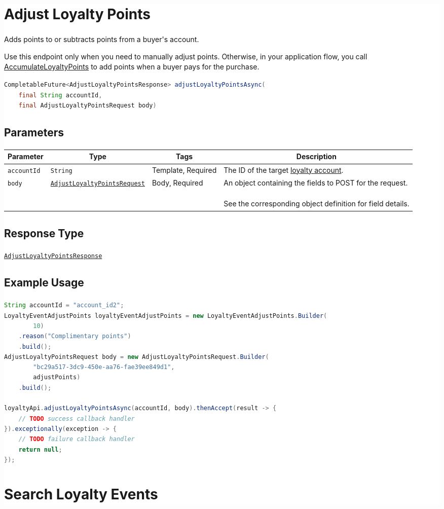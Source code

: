 
# Adjust Loyalty Points

Adds points to or subtracts points from a buyer's account.

Use this endpoint only when you need to manually adjust points. Otherwise, in your application flow, you call
[AccumulateLoyaltyPoints](../../doc/api/loyalty.md#accumulate-loyalty-points)
to add points when a buyer pays for the purchase.

```java
CompletableFuture<AdjustLoyaltyPointsResponse> adjustLoyaltyPointsAsync(
    final String accountId,
    final AdjustLoyaltyPointsRequest body)
```

## Parameters

| Parameter | Type | Tags | Description |
|  --- | --- | --- | --- |
| `accountId` | `String` | Template, Required | The ID of the target [loyalty account](../../doc/models/loyalty-account.md). |
| `body` | [`AdjustLoyaltyPointsRequest`](../../doc/models/adjust-loyalty-points-request.md) | Body, Required | An object containing the fields to POST for the request.<br><br>See the corresponding object definition for field details. |

## Response Type

[`AdjustLoyaltyPointsResponse`](../../doc/models/adjust-loyalty-points-response.md)

## Example Usage

```java
String accountId = "account_id2";
LoyaltyEventAdjustPoints loyaltyEventAdjustPoints = new LoyaltyEventAdjustPoints.Builder(
        10)
    .reason("Complimentary points")
    .build();
AdjustLoyaltyPointsRequest body = new AdjustLoyaltyPointsRequest.Builder(
        "bc29a517-3dc9-450e-aa76-fae39ee849d1",
        adjustPoints)
    .build();

loyaltyApi.adjustLoyaltyPointsAsync(accountId, body).thenAccept(result -> {
    // TODO success callback handler
}).exceptionally(exception -> {
    // TODO failure callback handler
    return null;
});
```


# Search Loyalty Events
